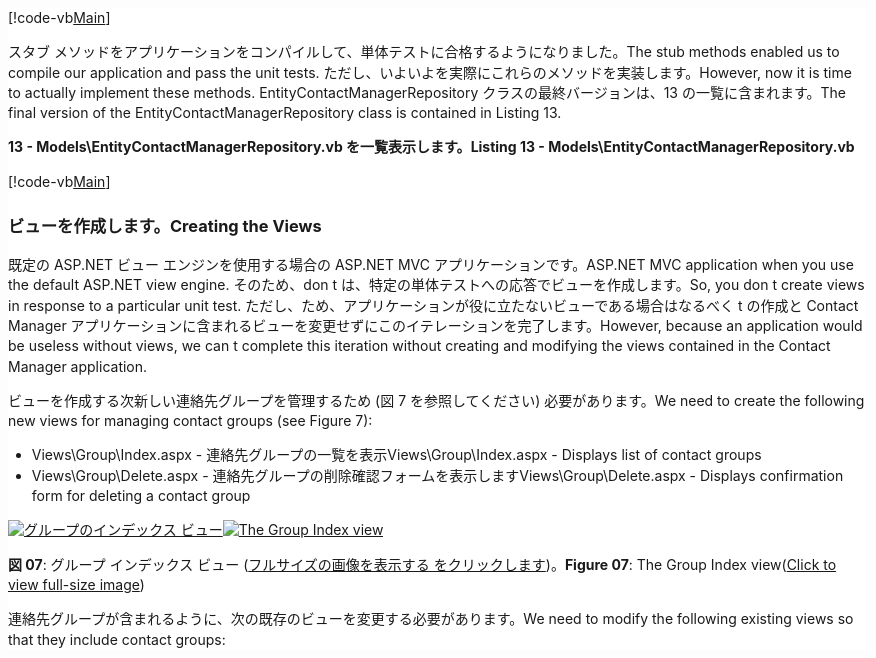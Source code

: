 [!code-vb[Main](iteration-6-use-test-driven-development-vb/samples/sample15.vb)]

<span data-ttu-id="0a7a0-354">スタブ メソッドをアプリケーションをコンパイルして、単体テストに合格するようになりました。</span><span class="sxs-lookup"><span data-stu-id="0a7a0-354">The stub methods enabled us to compile our application and pass the unit tests.</span></span> <span data-ttu-id="0a7a0-355">ただし、いよいよを実際にこれらのメソッドを実装します。</span><span class="sxs-lookup"><span data-stu-id="0a7a0-355">However, now it is time to actually implement these methods.</span></span> <span data-ttu-id="0a7a0-356">EntityContactManagerRepository クラスの最終バージョンは、13 の一覧に含まれます。</span><span class="sxs-lookup"><span data-stu-id="0a7a0-356">The final version of the EntityContactManagerRepository class is contained in Listing 13.</span></span>

<span data-ttu-id="0a7a0-357">**13 - Models\EntityContactManagerRepository.vb を一覧表示します。**</span><span class="sxs-lookup"><span data-stu-id="0a7a0-357">**Listing 13 - Models\EntityContactManagerRepository.vb**</span></span>

[!code-vb[Main](iteration-6-use-test-driven-development-vb/samples/sample16.vb)]

### <a name="creating-the-views"></a><span data-ttu-id="0a7a0-358">ビューを作成します。</span><span class="sxs-lookup"><span data-stu-id="0a7a0-358">Creating the Views</span></span>

<span data-ttu-id="0a7a0-359">既定の ASP.NET ビュー エンジンを使用する場合の ASP.NET MVC アプリケーションです。</span><span class="sxs-lookup"><span data-stu-id="0a7a0-359">ASP.NET MVC application when you use the default ASP.NET view engine.</span></span> <span data-ttu-id="0a7a0-360">そのため、don t は、特定の単体テストへの応答でビューを作成します。</span><span class="sxs-lookup"><span data-stu-id="0a7a0-360">So, you don t create views in response to a particular unit test.</span></span> <span data-ttu-id="0a7a0-361">ただし、ため、アプリケーションが役に立たないビューである場合はなるべく t の作成と Contact Manager アプリケーションに含まれるビューを変更せずにこのイテレーションを完了します。</span><span class="sxs-lookup"><span data-stu-id="0a7a0-361">However, because an application would be useless without views, we can t complete this iteration without creating and modifying the views contained in the Contact Manager application.</span></span>

<span data-ttu-id="0a7a0-362">ビューを作成する次新しい連絡先グループを管理するため (図 7 を参照してください) 必要があります。</span><span class="sxs-lookup"><span data-stu-id="0a7a0-362">We need to create the following new views for managing contact groups (see Figure 7):</span></span>

- <span data-ttu-id="0a7a0-363">Views\Group\Index.aspx - 連絡先グループの一覧を表示</span><span class="sxs-lookup"><span data-stu-id="0a7a0-363">Views\Group\Index.aspx - Displays list of contact groups</span></span>
- <span data-ttu-id="0a7a0-364">Views\Group\Delete.aspx - 連絡先グループの削除確認フォームを表示します</span><span class="sxs-lookup"><span data-stu-id="0a7a0-364">Views\Group\Delete.aspx - Displays confirmation form for deleting a contact group</span></span>


<span data-ttu-id="0a7a0-365">[![グループのインデックス ビュー](iteration-6-use-test-driven-development-vb/_static/image7.jpg)](iteration-6-use-test-driven-development-vb/_static/image13.png)</span><span class="sxs-lookup"><span data-stu-id="0a7a0-365">[![The Group Index view](iteration-6-use-test-driven-development-vb/_static/image7.jpg)](iteration-6-use-test-driven-development-vb/_static/image13.png)</span></span>

<span data-ttu-id="0a7a0-366">**図 07**: グループ インデックス ビュー ([フルサイズの画像を表示する をクリックします](iteration-6-use-test-driven-development-vb/_static/image14.png))。</span><span class="sxs-lookup"><span data-stu-id="0a7a0-366">**Figure 07**: The Group Index view([Click to view full-size image](iteration-6-use-test-driven-development-vb/_static/image14.png))</span></span>


<span data-ttu-id="0a7a0-367">連絡先グループが含まれるように、次の既存のビューを変更する必要があります。</span><span class="sxs-lookup"><span data-stu-id="0a7a0-367">We need to modify the following existing views so that they include contact groups:</span></span>
